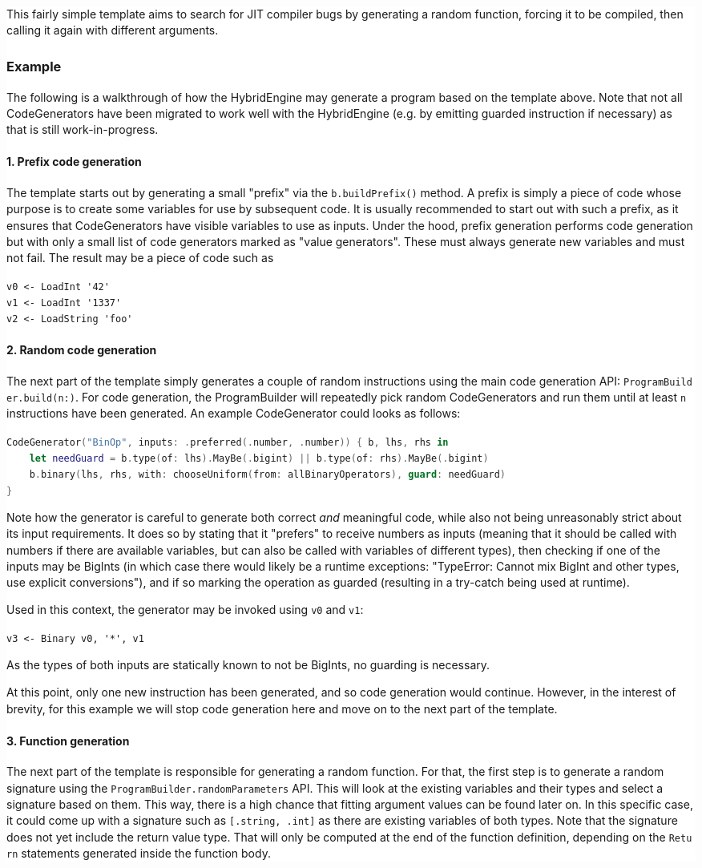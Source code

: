 This fairly simple template aims to search for JIT compiler bugs by generating a random function, forcing it to be compiled, then calling it again with different arguments.

### Example
The following is a walkthrough of how the HybridEngine may generate a program based on the template above. Note that not all CodeGenerators have been migrated to work well with the HybridEngine (e.g. by emitting guarded instruction if necessary) as that is still work-in-progress.

#### 1. Prefix code generation
The template starts out by generating a small "prefix" via the `b.buildPrefix()` method. A prefix is simply a piece of code whose purpose is to create some variables for use by subsequent code. It is usually recommended to start out with such a prefix, as it ensures that CodeGenerators have visible variables to use as inputs. Under the hood, prefix generation performs code generation but with only a small list of code generators marked as "value generators". These must always generate new variables and must not fail. The result may be a piece of code such as
```
v0 <- LoadInt '42'
v1 <- LoadInt '1337'
v2 <- LoadString 'foo'
```

#### 2. Random code generation
The next part of the template simply generates a couple of random instructions using the main code generation API: `ProgramBuilder.build(n:)`. For code generation, the ProgramBuilder will repeatedly pick random CodeGenerators and run them until at least `n` instructions have been generated. An example CodeGenerator could looks as follows:

```swift
CodeGenerator("BinOp", inputs: .preferred(.number, .number)) { b, lhs, rhs in
    let needGuard = b.type(of: lhs).MayBe(.bigint) || b.type(of: rhs).MayBe(.bigint)
    b.binary(lhs, rhs, with: chooseUniform(from: allBinaryOperators), guard: needGuard)
}
```

Note how the generator is careful to generate both correct _and_ meaningful code, while also not being unreasonably strict about its input requirements. It does so by stating that it "prefers" to receive numbers as inputs (meaning that it should be called with numbers if there are available variables, but can also be called with variables of different types), then checking if one of the inputs may be BigInts (in which case there would likely be a runtime exceptions: "TypeError: Cannot mix BigInt and other types, use explicit conversions"), and if so marking the operation as guarded (resulting in a try-catch being used at runtime).

Used in this context, the generator may be invoked using `v0` and `v1`:

```
v3 <- Binary v0, '*', v1
```

As the types of both inputs are statically known to not be BigInts, no guarding is necessary.

At this point, only one new instruction has been generated, and so code generation would continue. However, in the interest of brevity, for this example we will stop code generation here and move on to the next part of the template.

#### 3. Function generation
The next part of the template is responsible for generating a random function. For that, the first step is to generate a random signature using the `ProgramBuilder.randomParameters` API. This will look at the existing variables and their types and select a signature based on them. This way, there is a high chance that fitting argument values can be found later on. In this specific case, it could come up with a signature such as `[.string, .int]` as there are existing variables of both types. Note that the signature does not yet include the return value type. That will only be computed at the end of the function definition, depending on the `Return` statements generated inside the function body.
